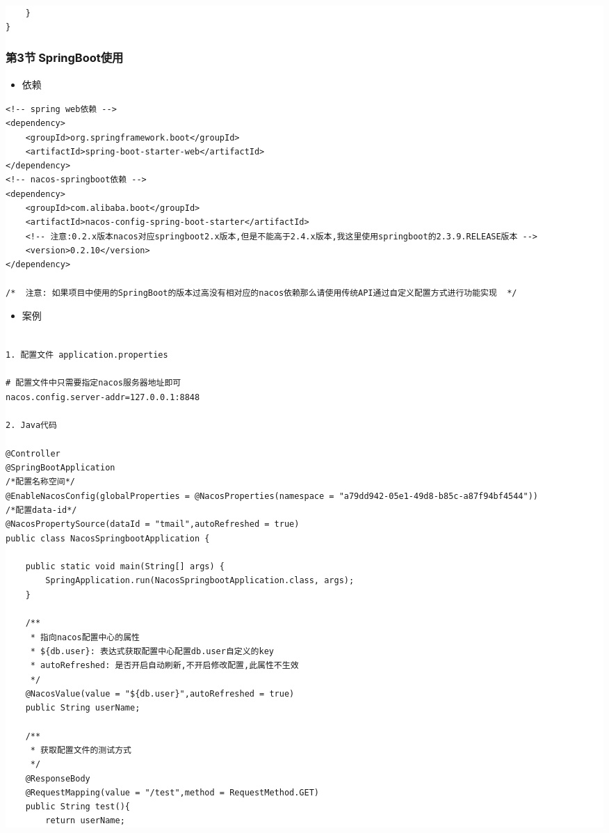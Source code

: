 ```
	}
}
```

### 第3节 SpringBoot使用

* 依赖

```
<!-- spring web依赖 -->
<dependency>
	<groupId>org.springframework.boot</groupId>
	<artifactId>spring-boot-starter-web</artifactId>
</dependency>
<!-- nacos-springboot依赖 -->
<dependency>
	<groupId>com.alibaba.boot</groupId>
	<artifactId>nacos-config-spring-boot-starter</artifactId>
	<!-- 注意:0.2.x版本nacos对应springboot2.x版本,但是不能高于2.4.x版本,我这里使用springboot的2.3.9.RELEASE版本 -->
	<version>0.2.10</version>
</dependency>

/*  注意: 如果项目中使用的SpringBoot的版本过高没有相对应的nacos依赖那么请使用传统API通过自定义配置方式进行功能实现  */

```

* 案例

```

1. 配置文件 application.properties

# 配置文件中只需要指定nacos服务器地址即可
nacos.config.server-addr=127.0.0.1:8848

2. Java代码

@Controller
@SpringBootApplication
/*配置名称空间*/
@EnableNacosConfig(globalProperties = @NacosProperties(namespace = "a79dd942-05e1-49d8-b85c-a87f94bf4544"))
/*配置data-id*/
@NacosPropertySource(dataId = "tmail",autoRefreshed = true)
public class NacosSpringbootApplication {

    public static void main(String[] args) {
        SpringApplication.run(NacosSpringbootApplication.class, args);
    }

    /**
     * 指向nacos配置中心的属性
     * ${db.user}: 表达式获取配置中心配置db.user自定义的key
     * autoRefreshed: 是否开启自动刷新,不开启修改配置,此属性不生效
     */
    @NacosValue(value = "${db.user}",autoRefreshed = true)
    public String userName;

    /**
     * 获取配置文件的测试方式
     */
    @ResponseBody
    @RequestMapping(value = "/test",method = RequestMethod.GET)
    public String test(){
        return userName;
```